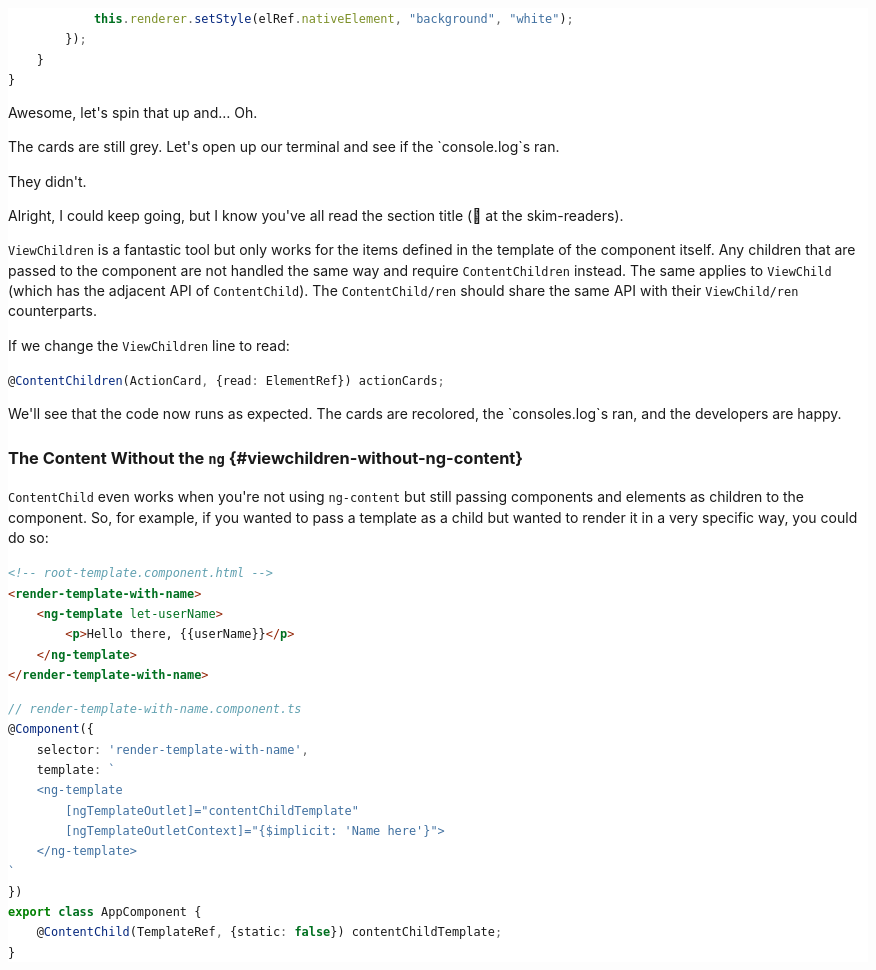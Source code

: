 ```typescript
			this.renderer.setStyle(elRef.nativeElement, "background", "white");
		});
	}
}
```

Awesome, let's spin that up and… Oh.

<iframe src="https://stackblitz.com/edit/start-to-source-9-cardlist-broke?ctl=1&embed=1&file=src/app/app.component.ts" style="width:100%; height:500px; border:0; border-radius: 4px; overflow:hidden;" sandbox="allow-modals allow-forms allow-popups allow-scripts allow-same-origin"></iframe>
The cards are still grey. Let's open up our terminal and see if the `console.log`s ran.

They didn't.

Alright, I could keep going, but I know you've all read the section title (👀 at the skim-readers).

`ViewChildren` is a fantastic tool but only works for the items defined in the template of the component itself. Any children that are passed to the component are not handled the same way and require `ContentChildren` instead. The same applies to `ViewChild` (which has the adjacent API of `ContentChild`). The `ContentChild/ren` should share the same API with their `ViewChild/ren` counterparts.

If we change the `ViewChildren` line to read:

```typescript
@ContentChildren(ActionCard, {read: ElementRef}) actionCards;
```

<iframe src="https://stackblitz.com/edit/start-to-source-10-cardlist-fixed?ctl=1&embed=1&file=src/app/app.component.ts" style="width:100%; height:500px; border:0; border-radius: 4px; overflow:hidden;" sandbox="allow-modals allow-forms allow-popups allow-scripts allow-same-origin"></iframe>
We'll see that the code now runs as expected. The cards are recolored, the `consoles.log`s ran, and the developers are happy.

### The Content Without the `ng` {#viewchildren-without-ng-content}

`ContentChild` even works when you're not using `ng-content` but still passing components and elements as children to the component. So, for example, if you wanted to pass a template as a child but wanted to render it in a very specific way, you could do so:

```html
<!-- root-template.component.html -->
<render-template-with-name>
	<ng-template let-userName>
		<p>Hello there, {{userName}}</p>
	</ng-template>
</render-template-with-name>
```

```typescript
// render-template-with-name.component.ts
@Component({
	selector: 'render-template-with-name',
	template: `
	<ng-template
		[ngTemplateOutlet]="contentChildTemplate"
		[ngTemplateOutletContext]="{$implicit: 'Name here'}">
	</ng-template>
`
})
export class AppComponent {
	@ContentChild(TemplateRef, {static: false}) contentChildTemplate;
}
```
